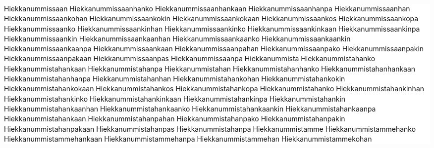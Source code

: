 Hiekkanummissaan
Hiekkanummissaanhanko
Hiekkanummissaanhankaan
Hiekkanummissaanhanpa
Hiekkanummissaanhan
Hiekkanummissaankohan
Hiekkanummissaankokin
Hiekkanummissaankokaan
Hiekkanummissaankos
Hiekkanummissaankopa
Hiekkanummissaanko
Hiekkanummissaankinhan
Hiekkanummissaankinko
Hiekkanummissaankinkaan
Hiekkanummissaankinpa
Hiekkanummissaankin
Hiekkanummissaankaanhan
Hiekkanummissaankaanko
Hiekkanummissaankaankin
Hiekkanummissaankaanpa
Hiekkanummissaankaan
Hiekkanummissaanpahan
Hiekkanummissaanpako
Hiekkanummissaanpakin
Hiekkanummissaanpakaan
Hiekkanummissaanpas
Hiekkanummissaanpa
Hiekkanummista
Hiekkanummistahanko
Hiekkanummistahankaan
Hiekkanummistahanpa
Hiekkanummistahan
Hiekkanummistahanhanko
Hiekkanummistahanhankaan
Hiekkanummistahanhanpa
Hiekkanummistahanhan
Hiekkanummistahankohan
Hiekkanummistahankokin
Hiekkanummistahankokaan
Hiekkanummistahankos
Hiekkanummistahankopa
Hiekkanummistahanko
Hiekkanummistahankinhan
Hiekkanummistahankinko
Hiekkanummistahankinkaan
Hiekkanummistahankinpa
Hiekkanummistahankin
Hiekkanummistahankaanhan
Hiekkanummistahankaanko
Hiekkanummistahankaankin
Hiekkanummistahankaanpa
Hiekkanummistahankaan
Hiekkanummistahanpahan
Hiekkanummistahanpako
Hiekkanummistahanpakin
Hiekkanummistahanpakaan
Hiekkanummistahanpas
Hiekkanummistahanpa
Hiekkanummistamme
Hiekkanummistammehanko
Hiekkanummistammehankaan
Hiekkanummistammehanpa
Hiekkanummistammehan
Hiekkanummistammekohan